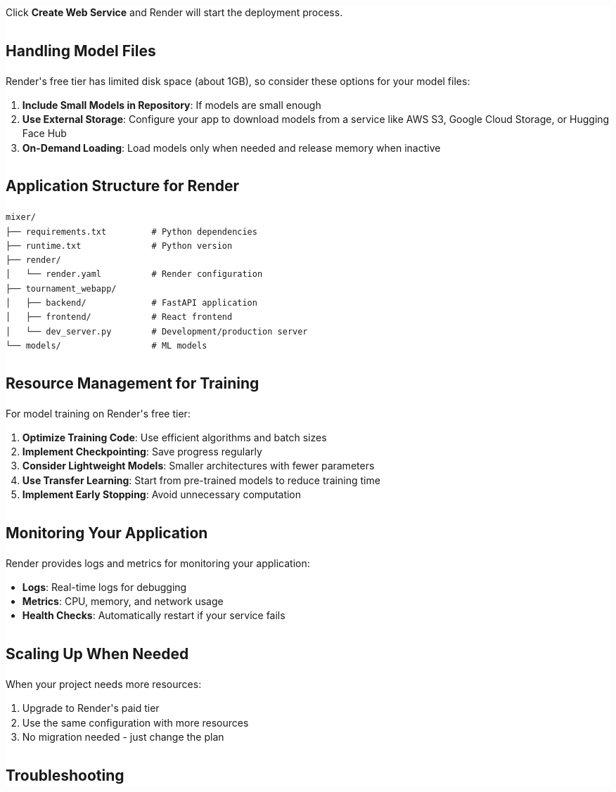 Click **Create Web Service** and Render will start the deployment process.

## Handling Model Files

Render's free tier has limited disk space (about 1GB), so consider these options for your model files:

1. **Include Small Models in Repository**: If models are small enough
2. **Use External Storage**: Configure your app to download models from a service like AWS S3, Google Cloud Storage, or Hugging Face Hub
3. **On-Demand Loading**: Load models only when needed and release memory when inactive

## Application Structure for Render

```
mixer/
├── requirements.txt         # Python dependencies
├── runtime.txt              # Python version
├── render/
│   └── render.yaml          # Render configuration
├── tournament_webapp/
│   ├── backend/             # FastAPI application
│   ├── frontend/            # React frontend
│   └── dev_server.py        # Development/production server
└── models/                  # ML models
```

## Resource Management for Training

For model training on Render's free tier:

1. **Optimize Training Code**: Use efficient algorithms and batch sizes
2. **Implement Checkpointing**: Save progress regularly
3. **Consider Lightweight Models**: Smaller architectures with fewer parameters
4. **Use Transfer Learning**: Start from pre-trained models to reduce training time
5. **Implement Early Stopping**: Avoid unnecessary computation

## Monitoring Your Application

Render provides logs and metrics for monitoring your application:
- **Logs**: Real-time logs for debugging
- **Metrics**: CPU, memory, and network usage
- **Health Checks**: Automatically restart if your service fails

## Scaling Up When Needed

When your project needs more resources:
1. Upgrade to Render's paid tier
2. Use the same configuration with more resources
3. No migration needed - just change the plan

## Troubleshooting
